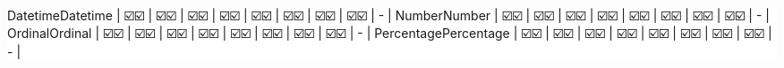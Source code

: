  <span data-ttu-id="4400e-119">Datetime</span><span class="sxs-lookup"><span data-stu-id="4400e-119">Datetime</span></span>   |   <span data-ttu-id="4400e-120">:ballot_box_with_check:</span><span class="sxs-lookup"><span data-stu-id="4400e-120">:ballot_box_with_check:</span></span>   |   <span data-ttu-id="4400e-121">:ballot_box_with_check:</span><span class="sxs-lookup"><span data-stu-id="4400e-121">:ballot_box_with_check:</span></span>   |   <span data-ttu-id="4400e-122">:ballot_box_with_check:</span><span class="sxs-lookup"><span data-stu-id="4400e-122">:ballot_box_with_check:</span></span>   |   <span data-ttu-id="4400e-123">:ballot_box_with_check:</span><span class="sxs-lookup"><span data-stu-id="4400e-123">:ballot_box_with_check:</span></span>   |   <span data-ttu-id="4400e-124">:ballot_box_with_check:</span><span class="sxs-lookup"><span data-stu-id="4400e-124">:ballot_box_with_check:</span></span>   |   <span data-ttu-id="4400e-125">:ballot_box_with_check:</span><span class="sxs-lookup"><span data-stu-id="4400e-125">:ballot_box_with_check:</span></span>   |   <span data-ttu-id="4400e-126">:ballot_box_with_check:</span><span class="sxs-lookup"><span data-stu-id="4400e-126">:ballot_box_with_check:</span></span>   |   <span data-ttu-id="4400e-127">:ballot_box_with_check:</span><span class="sxs-lookup"><span data-stu-id="4400e-127">:ballot_box_with_check:</span></span>   |   -   |
<span data-ttu-id="4400e-128">Number</span><span class="sxs-lookup"><span data-stu-id="4400e-128">Number</span></span>   |   <span data-ttu-id="4400e-129">:ballot_box_with_check:</span><span class="sxs-lookup"><span data-stu-id="4400e-129">:ballot_box_with_check:</span></span>   |   <span data-ttu-id="4400e-130">:ballot_box_with_check:</span><span class="sxs-lookup"><span data-stu-id="4400e-130">:ballot_box_with_check:</span></span>   |   <span data-ttu-id="4400e-131">:ballot_box_with_check:</span><span class="sxs-lookup"><span data-stu-id="4400e-131">:ballot_box_with_check:</span></span>   |   <span data-ttu-id="4400e-132">:ballot_box_with_check:</span><span class="sxs-lookup"><span data-stu-id="4400e-132">:ballot_box_with_check:</span></span>   |   <span data-ttu-id="4400e-133">:ballot_box_with_check:</span><span class="sxs-lookup"><span data-stu-id="4400e-133">:ballot_box_with_check:</span></span>   |   <span data-ttu-id="4400e-134">:ballot_box_with_check:</span><span class="sxs-lookup"><span data-stu-id="4400e-134">:ballot_box_with_check:</span></span>   |   <span data-ttu-id="4400e-135">:ballot_box_with_check:</span><span class="sxs-lookup"><span data-stu-id="4400e-135">:ballot_box_with_check:</span></span>   |   <span data-ttu-id="4400e-136">:ballot_box_with_check:</span><span class="sxs-lookup"><span data-stu-id="4400e-136">:ballot_box_with_check:</span></span>   |   -   |
<span data-ttu-id="4400e-137">Ordinal</span><span class="sxs-lookup"><span data-stu-id="4400e-137">Ordinal</span></span>   |   <span data-ttu-id="4400e-138">:ballot_box_with_check:</span><span class="sxs-lookup"><span data-stu-id="4400e-138">:ballot_box_with_check:</span></span>   |   <span data-ttu-id="4400e-139">:ballot_box_with_check:</span><span class="sxs-lookup"><span data-stu-id="4400e-139">:ballot_box_with_check:</span></span>   |   <span data-ttu-id="4400e-140">:ballot_box_with_check:</span><span class="sxs-lookup"><span data-stu-id="4400e-140">:ballot_box_with_check:</span></span>   |   <span data-ttu-id="4400e-141">:ballot_box_with_check:</span><span class="sxs-lookup"><span data-stu-id="4400e-141">:ballot_box_with_check:</span></span>   |   <span data-ttu-id="4400e-142">:ballot_box_with_check:</span><span class="sxs-lookup"><span data-stu-id="4400e-142">:ballot_box_with_check:</span></span>   |   <span data-ttu-id="4400e-143">:ballot_box_with_check:</span><span class="sxs-lookup"><span data-stu-id="4400e-143">:ballot_box_with_check:</span></span>   |   <span data-ttu-id="4400e-144">:ballot_box_with_check:</span><span class="sxs-lookup"><span data-stu-id="4400e-144">:ballot_box_with_check:</span></span>   |   <span data-ttu-id="4400e-145">:ballot_box_with_check:</span><span class="sxs-lookup"><span data-stu-id="4400e-145">:ballot_box_with_check:</span></span>   |   -   |
<span data-ttu-id="4400e-146">Percentage</span><span class="sxs-lookup"><span data-stu-id="4400e-146">Percentage</span></span>   |   <span data-ttu-id="4400e-147">:ballot_box_with_check:</span><span class="sxs-lookup"><span data-stu-id="4400e-147">:ballot_box_with_check:</span></span>   |   <span data-ttu-id="4400e-148">:ballot_box_with_check:</span><span class="sxs-lookup"><span data-stu-id="4400e-148">:ballot_box_with_check:</span></span>   |   <span data-ttu-id="4400e-149">:ballot_box_with_check:</span><span class="sxs-lookup"><span data-stu-id="4400e-149">:ballot_box_with_check:</span></span>   |   <span data-ttu-id="4400e-150">:ballot_box_with_check:</span><span class="sxs-lookup"><span data-stu-id="4400e-150">:ballot_box_with_check:</span></span>   |   <span data-ttu-id="4400e-151">:ballot_box_with_check:</span><span class="sxs-lookup"><span data-stu-id="4400e-151">:ballot_box_with_check:</span></span>   |   <span data-ttu-id="4400e-152">:ballot_box_with_check:</span><span class="sxs-lookup"><span data-stu-id="4400e-152">:ballot_box_with_check:</span></span>   |   <span data-ttu-id="4400e-153">:ballot_box_with_check:</span><span class="sxs-lookup"><span data-stu-id="4400e-153">:ballot_box_with_check:</span></span>   |   <span data-ttu-id="4400e-154">:ballot_box_with_check:</span><span class="sxs-lookup"><span data-stu-id="4400e-154">:ballot_box_with_check:</span></span>   |   -   |